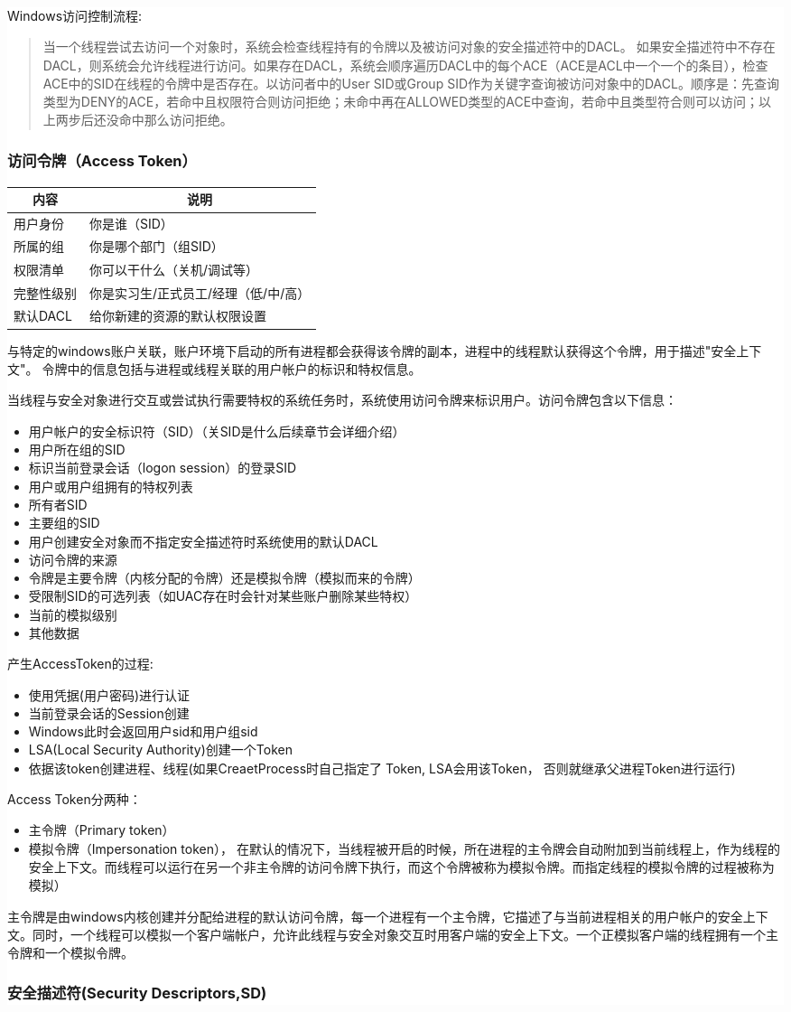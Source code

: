 Windows访问控制流程:
 > 当一个线程尝试去访问一个对象时，系统会检查线程持有的令牌以及被访问对象的安全描述符中的DACL。 如果安全描述符中不存在DACL，则系统会允许线程进行访问。如果存在DACL，系统会顺序遍历DACL中的每个ACE（ACE是ACL中一个一个的条目），检查ACE中的SID在线程的令牌中是否存在。以访问者中的User SID或Group SID作为关键字查询被访问对象中的DACL。顺序是：先查询类型为DENY的ACE，若命中且权限符合则访问拒绝；未命中再在ALLOWED类型的ACE中查询，若命中且类型符合则可以访问；以上两步后还没命中那么访问拒绝。

 ### 访问令牌（Access Token）

 | 内容       | 说明                                 |
 | ---------- | ------------------------------------ |
 | 用户身份   | 你是谁（SID）                        |
 | 所属的组   | 你是哪个部门（组SID）                |
 | 权限清单   | 你可以干什么（关机/调试等）          |
 | 完整性级别 | 你是实习生/正式员工/经理（低/中/高） |
 | 默认DACL   | 给你新建的资源的默认权限设置         |


 与特定的windows账户关联，账户环境下启动的所有进程都会获得该令牌的副本，进程中的线程默认获得这个令牌，用于描述"安全上下文"。
 令牌中的信息包括与进程或线程关联的用户帐户的标识和特权信息。

 当线程与安全对象进行交互或尝试执行需要特权的系统任务时，系统使用访问令牌来标识用户。访问令牌包含以下信息：

* 用户帐户的安全标识符（SID）（关SID是什么后续章节会详细介绍）
* 用户所在组的SID
* 标识当前登录会话（logon session）的登录SID
* 用户或用户组拥有的特权列表
* 所有者SID
* 主要组的SID
* 用户创建安全对象而不指定安全描述符时系统使用的默认DACL
* 访问令牌的来源
* 令牌是主要令牌（内核分配的令牌）还是模拟令牌（模拟而来的令牌）
* 受限制SID的可选列表（如UAC存在时会针对某些账户删除某些特权）
* 当前的模拟级别
* 其他数据

产生AccessToken的过程:

* 使用凭据(用户密码)进行认证
* 当前登录会话的Session创建
* Windows此时会返回用户sid和用户组sid
* LSA(Local Security Authority)创建一个Token
* 依据该token创建进程、线程(如果CreaetProcess时自己指定了 Token, LSA会用该Token， 否则就继承父进程Token进行运行)

Access Token分两种：
* 主令牌（Primary token）
* 模拟令牌（Impersonation token）， 在默认的情况下，当线程被开启的时候，所在进程的主令牌会自动附加到当前线程上，作为线程的安全上下文。而线程可以运行在另一个非主令牌的访问令牌下执行，而这个令牌被称为模拟令牌。而指定线程的模拟令牌的过程被称为模拟）

主令牌是由windows内核创建并分配给进程的默认访问令牌，每一个进程有一个主令牌，它描述了与当前进程相关的用户帐户的安全上下文。同时，一个线程可以模拟一个客户端帐户，允许此线程与安全对象交互时用客户端的安全上下文。一个正模拟客户端的线程拥有一个主令牌和一个模拟令牌。

### 安全描述符(Security Descriptors,SD)
